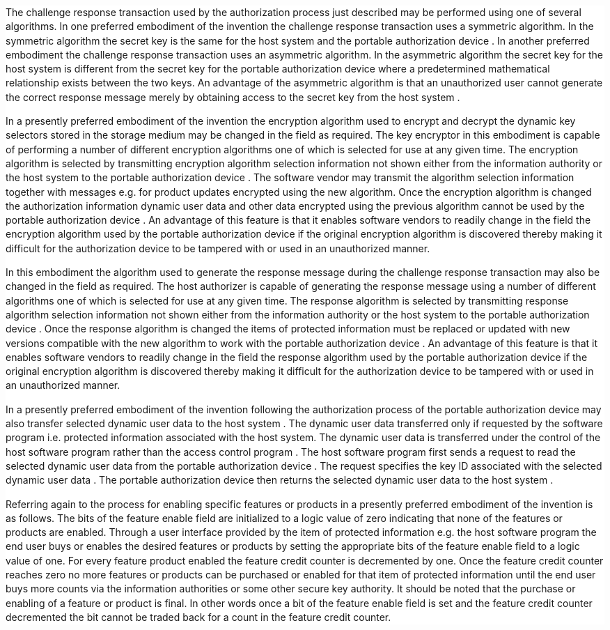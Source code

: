 The challenge response transaction used by the authorization process just described may be performed using one of several algorithms. In one preferred embodiment of the invention the challenge response transaction uses a symmetric algorithm. In the symmetric algorithm the secret key is the same for the host system and the portable authorization device . In another preferred embodiment the challenge response transaction uses an asymmetric algorithm. In the asymmetric algorithm the secret key for the host system is different from the secret key for the portable authorization device where a predetermined mathematical relationship exists between the two keys. An advantage of the asymmetric algorithm is that an unauthorized user cannot generate the correct response message merely by obtaining access to the secret key from the host system .

In a presently preferred embodiment of the invention the encryption algorithm used to encrypt and decrypt the dynamic key selectors stored in the storage medium may be changed in the field as required. The key encryptor in this embodiment is capable of performing a number of different encryption algorithms one of which is selected for use at any given time. The encryption algorithm is selected by transmitting encryption algorithm selection information not shown either from the information authority or the host system to the portable authorization device . The software vendor may transmit the algorithm selection information together with messages e.g. for product updates encrypted using the new algorithm. Once the encryption algorithm is changed the authorization information dynamic user data and other data encrypted using the previous algorithm cannot be used by the portable authorization device . An advantage of this feature is that it enables software vendors to readily change in the field the encryption algorithm used by the portable authorization device if the original encryption algorithm is discovered thereby making it difficult for the authorization device to be tampered with or used in an unauthorized manner.

In this embodiment the algorithm used to generate the response message during the challenge response transaction may also be changed in the field as required. The host authorizer is capable of generating the response message using a number of different algorithms one of which is selected for use at any given time. The response algorithm is selected by transmitting response algorithm selection information not shown either from the information authority or the host system to the portable authorization device . Once the response algorithm is changed the items of protected information must be replaced or updated with new versions compatible with the new algorithm to work with the portable authorization device . An advantage of this feature is that it enables software vendors to readily change in the field the response algorithm used by the portable authorization device if the original encryption algorithm is discovered thereby making it difficult for the authorization device to be tampered with or used in an unauthorized manner.

In a presently preferred embodiment of the invention following the authorization process of the portable authorization device may also transfer selected dynamic user data to the host system . The dynamic user data transferred only if requested by the software program i.e. protected information associated with the host system. The dynamic user data is transferred under the control of the host software program rather than the access control program . The host software program first sends a request to read the selected dynamic user data from the portable authorization device . The request specifies the key ID associated with the selected dynamic user data . The portable authorization device then returns the selected dynamic user data to the host system .

Referring again to the process for enabling specific features or products in a presently preferred embodiment of the invention is as follows. The bits of the feature enable field are initialized to a logic value of zero indicating that none of the features or products are enabled. Through a user interface provided by the item of protected information e.g. the host software program the end user buys or enables the desired features or products by setting the appropriate bits of the feature enable field to a logic value of one. For every feature product enabled the feature credit counter is decremented by one. Once the feature credit counter reaches zero no more features or products can be purchased or enabled for that item of protected information until the end user buys more counts via the information authorities or some other secure key authority. It should be noted that the purchase or enabling of a feature or product is final. In other words once a bit of the feature enable field is set and the feature credit counter decremented the bit cannot be traded back for a count in the feature credit counter.
